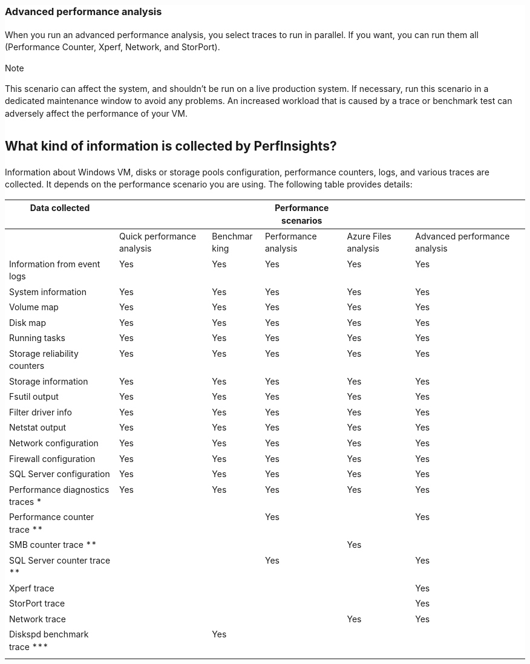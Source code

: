 ### Advanced performance analysis

When you run an advanced performance analysis, you select traces to run in parallel. If you want, you can run them all (Performance Counter, Xperf, Network, and StorPort).  

> [!Note]
> This scenario can affect the system, and shouldn’t be run on a live production system. If necessary, run this scenario in a dedicated maintenance window to avoid any problems. An increased workload that is caused by a trace or benchmark test can adversely affect the performance of your VM.
>

## What kind of information is collected by PerfInsights?

Information about Windows VM, disks or storage pools configuration, performance counters, logs, and various traces are collected. It depends on the performance scenario you are using. The following table provides details:

|Data collected                              |  |  | Performance scenarios |  |  | |
|----------------------------------|----------------------------|------------------------------------|--------------------------|--------------------------------|----------------------|----------------------|
|                               | Quick performance analysis | Benchmarking | Performance analysis | Azure Files analysis | Advanced performance analysis |
| Information from event logs       | Yes                        | Yes                                | Yes                      | Yes                  | Yes                  |
| System information                | Yes                        | Yes                                | Yes                      | Yes                  | Yes                  |
| Volume map                        | Yes                        | Yes                                | Yes                      | Yes                  | Yes                  |
| Disk map                          | Yes                        | Yes                                | Yes                      | Yes                  | Yes                  |
| Running tasks                     | Yes                        | Yes                                | Yes                      | Yes                  | Yes                  |
| Storage reliability counters      | Yes                        | Yes                                | Yes                      | Yes                  | Yes                  |
| Storage information               | Yes                        | Yes                                | Yes                      | Yes                  | Yes                  |
| Fsutil output                     | Yes                        | Yes                                | Yes                      | Yes                  | Yes                  |
| Filter driver info                | Yes                        | Yes                                | Yes                      | Yes                  | Yes                  |
| Netstat output                    | Yes                        | Yes                                | Yes                      | Yes                  | Yes                  |
| Network configuration             | Yes                        | Yes                                | Yes                      | Yes                  | Yes                  |
| Firewall configuration            | Yes                        | Yes                                | Yes                      | Yes                  | Yes                  |
| SQL Server configuration          | Yes                        | Yes                                | Yes                      | Yes                  | Yes                  |
| Performance diagnostics traces *  | Yes                        | Yes                                | Yes                      | Yes                  | Yes                  |
| Performance counter trace **      |                            |                                    | Yes                      |                      | Yes                  |
| SMB counter trace **              |                            |                                    |                          | Yes                  |                      |
| SQL Server counter trace **       |                            |                                    | Yes                      |                      | Yes                  |
| Xperf trace                       |                            |                                    |                          |                      | Yes                  |
| StorPort trace                    |                            |                                    |                          |                      | Yes                  |
| Network trace                     |                            |                                    |                          | Yes                  | Yes                  |
| Diskspd benchmark trace ***       |                            | Yes                                |                          |                      |                      |
|       |                            |                         |                                                   |                      |                      |
